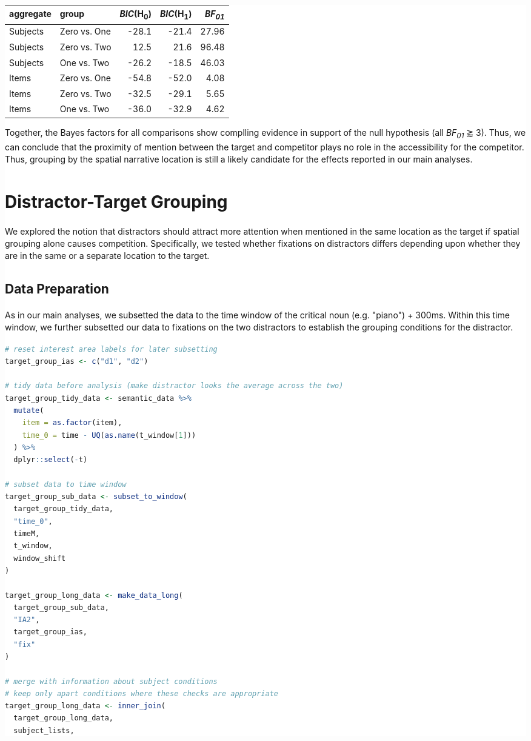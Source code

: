 
| aggregate | group        |  *BIC*(H<sub>0</sub>)|  *BIC*(H<sub>1</sub>)|  *BF<sub>01</sub>*|
|:----------|:-------------|---------------------:|---------------------:|------------------:|
| Subjects  | Zero vs. One |                 -28.1|                 -21.4|              27.96|
| Subjects  | Zero vs. Two |                  12.5|                  21.6|              96.48|
| Subjects  | One vs. Two  |                 -26.2|                 -18.5|              46.03|
| Items     | Zero vs. One |                 -54.8|                 -52.0|               4.08|
| Items     | Zero vs. Two |                 -32.5|                 -29.1|               5.65|
| Items     | One vs. Two  |                 -36.0|                 -32.9|               4.62|

Together, the Bayes factors for all comparisons show complling evidence in support of the null hypothesis (all *BF<sub>01</sub>* ⪆ 3). Thus, we can conclude that the proximity of mention between the target and competitor plays no role in the accessibility for the competitor. Thus, grouping by the spatial narrative location is still a likely candidate for the effects reported in our main analyses.

Distractor-Target Grouping
==========================

We explored the notion that distractors should attract more attention when mentioned in the same location as the target if spatial grouping alone causes competition. Specifically, we tested whether fixations on distractors differs depending upon whether they are in the same or a separate location to the target.

Data Preparation
----------------

As in our main analyses, we subsetted the data to the time window of the critical noun (e.g. "piano") + 300ms. Within this time window, we further subsetted our data to fixations on the two distractors to establish the grouping conditions for the distractor.

``` r
# reset interest area labels for later subsetting
target_group_ias <- c("d1", "d2")

# tidy data before analysis (make distractor looks the average across the two)
target_group_tidy_data <- semantic_data %>%
  mutate(
    item = as.factor(item),
    time_0 = time - UQ(as.name(t_window[1]))
  ) %>%
  dplyr::select(-t)

# subset data to time window
target_group_sub_data <- subset_to_window(
  target_group_tidy_data, 
  "time_0", 
  timeM, 
  t_window, 
  window_shift
)

target_group_long_data <- make_data_long(
  target_group_sub_data, 
  "IA2", 
  target_group_ias, 
  "fix"
) 

# merge with information about subject conditions 
# keep only apart conditions where these checks are appropriate
target_group_long_data <- inner_join(
  target_group_long_data,
  subject_lists,
```